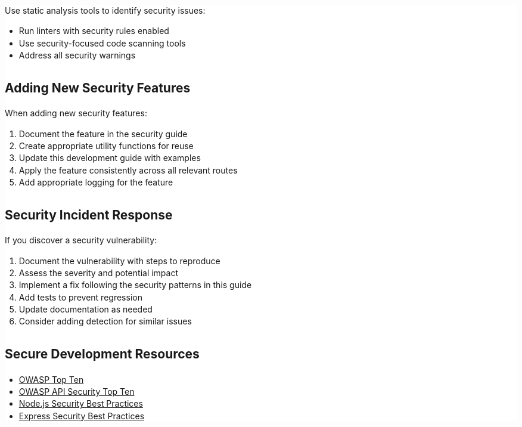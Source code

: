Use static analysis tools to identify security issues:

- Run linters with security rules enabled
- Use security-focused code scanning tools
- Address all security warnings

## Adding New Security Features

When adding new security features:

1. Document the feature in the security guide
2. Create appropriate utility functions for reuse
3. Update this development guide with examples
4. Apply the feature consistently across all relevant routes
5. Add appropriate logging for the feature

## Security Incident Response

If you discover a security vulnerability:

1. Document the vulnerability with steps to reproduce
2. Assess the severity and potential impact
3. Implement a fix following the security patterns in this guide
4. Add tests to prevent regression
5. Update documentation as needed
6. Consider adding detection for similar issues

## Secure Development Resources

- [OWASP Top Ten](https://owasp.org/www-project-top-ten/)
- [OWASP API Security Top Ten](https://owasp.org/www-project-api-security/)
- [Node.js Security Best Practices](https://nodejs.org/en/security)
- [Express Security Best Practices](https://expressjs.com/en/advanced/best-practice-security.html)